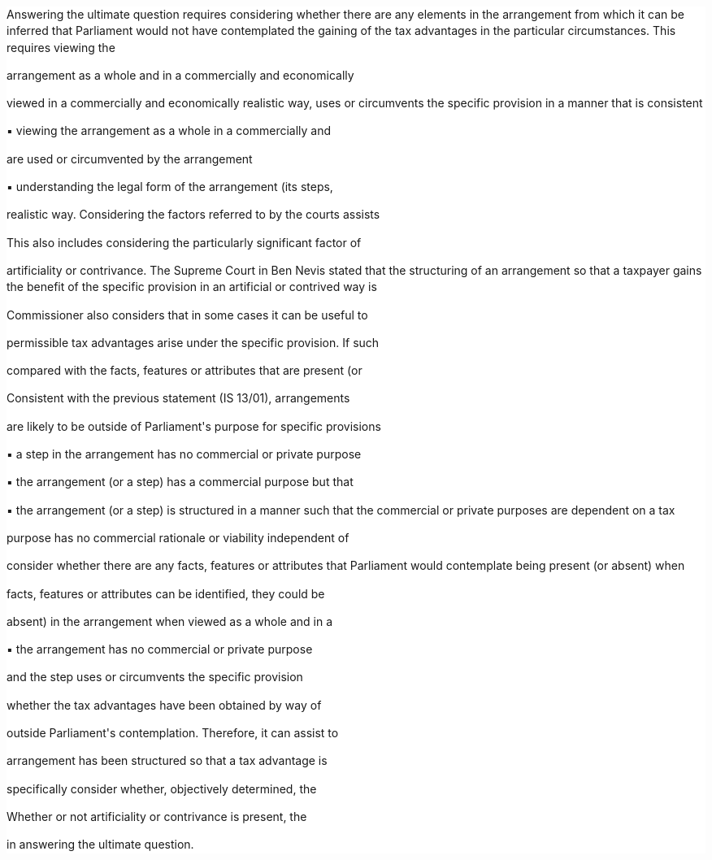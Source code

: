 Answering the ultimate question requires considering whether there are any elements in the arrangement from which it can be inferred that Parliament would not have contemplated the gaining of the tax advantages in the particular circumstances. This requires viewing the

arrangement as a whole and in a commercially and economically

viewed in a commercially and economically realistic way, uses or circumvents the specific provision in a manner that is consistent

▪ viewing the arrangement as a whole in a commercially and

are used or circumvented by the arrangement

▪ understanding the legal form of the arrangement (its steps,

realistic way. Considering the factors referred to by the courts assists

This also includes considering the particularly significant factor of

artificiality or contrivance. The Supreme Court in Ben Nevis stated that the structuring of an arrangement so that a taxpayer gains the benefit of the specific provision in an artificial or contrived way is

Commissioner also considers that in some cases it can be useful to

permissible tax advantages arise under the specific provision. If such

compared with the facts, features or attributes that are present (or

Consistent with the previous statement (IS 13/01), arrangements

are likely to be outside of Parliament's purpose for specific provisions

▪ a step in the arrangement has no commercial or private purpose

▪ the arrangement (or a step) has a commercial purpose but that

▪ the arrangement (or a step) is structured in a manner such that the commercial or private purposes are dependent on a tax

purpose has no commercial rationale or viability independent of

consider whether there are any facts, features or attributes that Parliament would contemplate being present (or absent) when

facts, features or attributes can be identified, they could be

absent) in the arrangement when viewed as a whole and in a

▪ the arrangement has no commercial or private purpose

and the step uses or circumvents the specific provision

whether the tax advantages have been obtained by way of

outside Parliament's contemplation. Therefore, it can assist to

arrangement has been structured so that a tax advantage is

specifically consider whether, objectively determined, the

Whether or not artificiality or contrivance is present, the

in answering the ultimate question.
